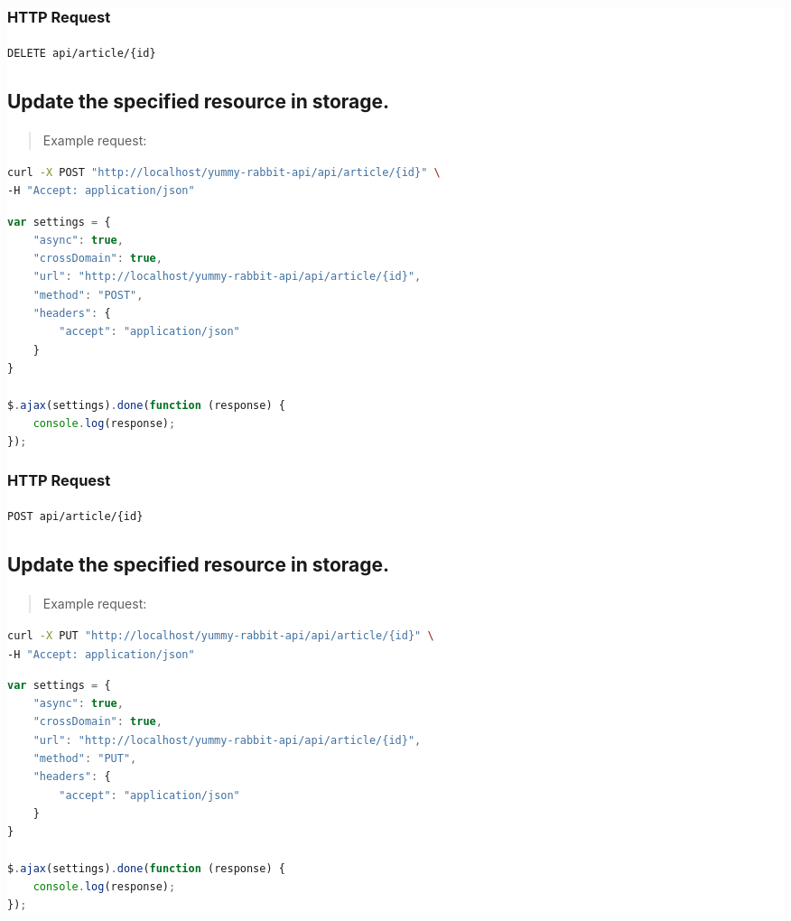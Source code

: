 
### HTTP Request
`DELETE api/article/{id}`





## Update the specified resource in storage.

> Example request:

```bash
curl -X POST "http://localhost/yummy-rabbit-api/api/article/{id}" \
-H "Accept: application/json"
```

```javascript
var settings = {
    "async": true,
    "crossDomain": true,
    "url": "http://localhost/yummy-rabbit-api/api/article/{id}",
    "method": "POST",
    "headers": {
        "accept": "application/json"
    }
}

$.ajax(settings).done(function (response) {
    console.log(response);
});
```


### HTTP Request
`POST api/article/{id}`





## Update the specified resource in storage.

> Example request:

```bash
curl -X PUT "http://localhost/yummy-rabbit-api/api/article/{id}" \
-H "Accept: application/json"
```

```javascript
var settings = {
    "async": true,
    "crossDomain": true,
    "url": "http://localhost/yummy-rabbit-api/api/article/{id}",
    "method": "PUT",
    "headers": {
        "accept": "application/json"
    }
}

$.ajax(settings).done(function (response) {
    console.log(response);
});
```

